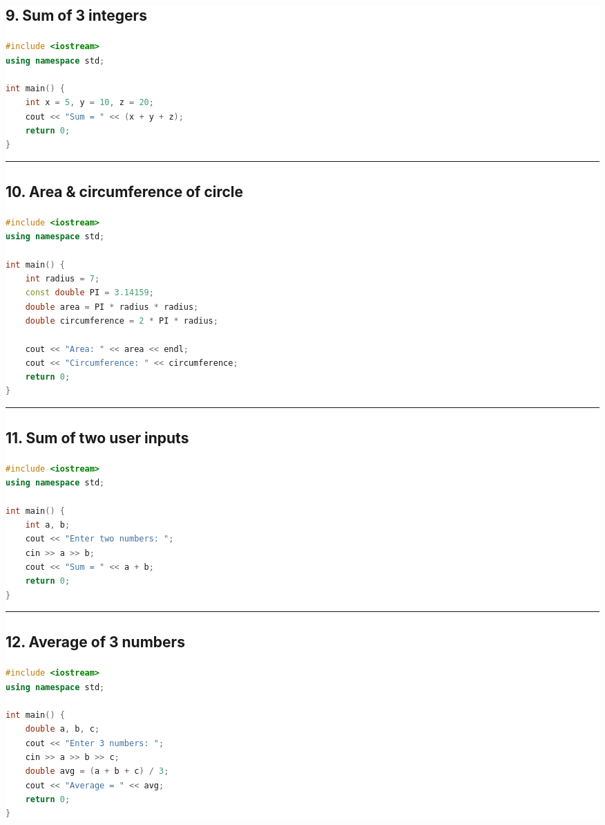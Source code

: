 
## 9. Sum of 3 integers
```cpp
#include <iostream>
using namespace std;

int main() {
    int x = 5, y = 10, z = 20;
    cout << "Sum = " << (x + y + z);
    return 0;
}
```

---

## 10. Area & circumference of circle
```cpp
#include <iostream>
using namespace std;

int main() {
    int radius = 7;
    const double PI = 3.14159;
    double area = PI * radius * radius;
    double circumference = 2 * PI * radius;

    cout << "Area: " << area << endl;
    cout << "Circumference: " << circumference;
    return 0;
}
```

---

## 11. Sum of two user inputs
```cpp
#include <iostream>
using namespace std;

int main() {
    int a, b;
    cout << "Enter two numbers: ";
    cin >> a >> b;
    cout << "Sum = " << a + b;
    return 0;
}
```

---

## 12. Average of 3 numbers
```cpp
#include <iostream>
using namespace std;

int main() {
    double a, b, c;
    cout << "Enter 3 numbers: ";
    cin >> a >> b >> c;
    double avg = (a + b + c) / 3;
    cout << "Average = " << avg;
    return 0;
}
```
